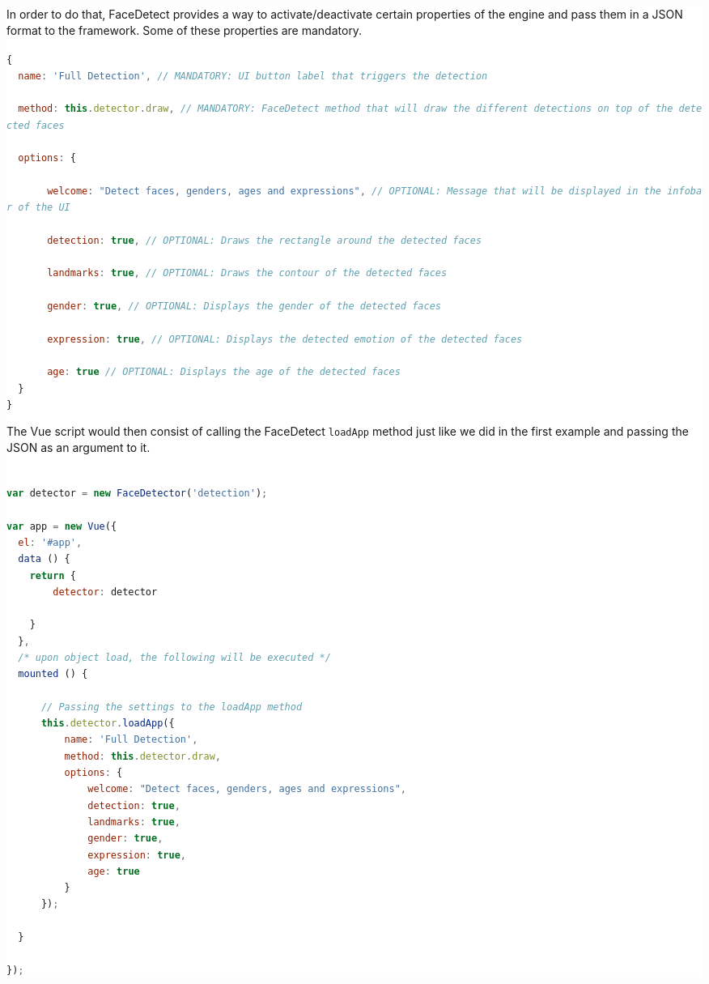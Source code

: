 In order to do that, FaceDetect provides a way to activate/deactivate certain properties of the engine and pass them in a JSON format to the framework. Some of these properties are mandatory.

```js
{
  name: 'Full Detection', // MANDATORY: UI button label that triggers the detection
	
  method: this.detector.draw, // MANDATORY: FaceDetect method that will draw the different detections on top of the detected faces
	
  options: {
	
	   welcome: "Detect faces, genders, ages and expressions", // OPTIONAL: Message that will be displayed in the infobar of the UI
	
	   detection: true, // OPTIONAL: Draws the rectangle around the detected faces
	
	   landmarks: true, // OPTIONAL: Draws the contour of the detected faces
	
	   gender: true, // OPTIONAL: Displays the gender of the detected faces
	
	   expression: true, // OPTIONAL: Displays the detected emotion of the detected faces
	
	   age: true // OPTIONAL: Displays the age of the detected faces
  }
}
```

The Vue script would then consist of calling the FaceDetect `loadApp` method just like we did in the first example and passing the JSON as an argument to it. 

```js

var detector = new FaceDetector('detection');

var app = new Vue({
  el: '#app',
  data () {
    return {
        detector: detector

    }
  },
  /* upon object load, the following will be executed */
  mounted () {
      
	  // Passing the settings to the loadApp method
	  this.detector.loadApp({
		  name: 'Full Detection',
		  method: this.detector.draw,
		  options: {
			  welcome: "Detect faces, genders, ages and expressions",
			  detection: true,
			  landmarks: true,
			  gender: true,
			  expression: true,
			  age: true
		  }
	  });
      
  }

});

```

